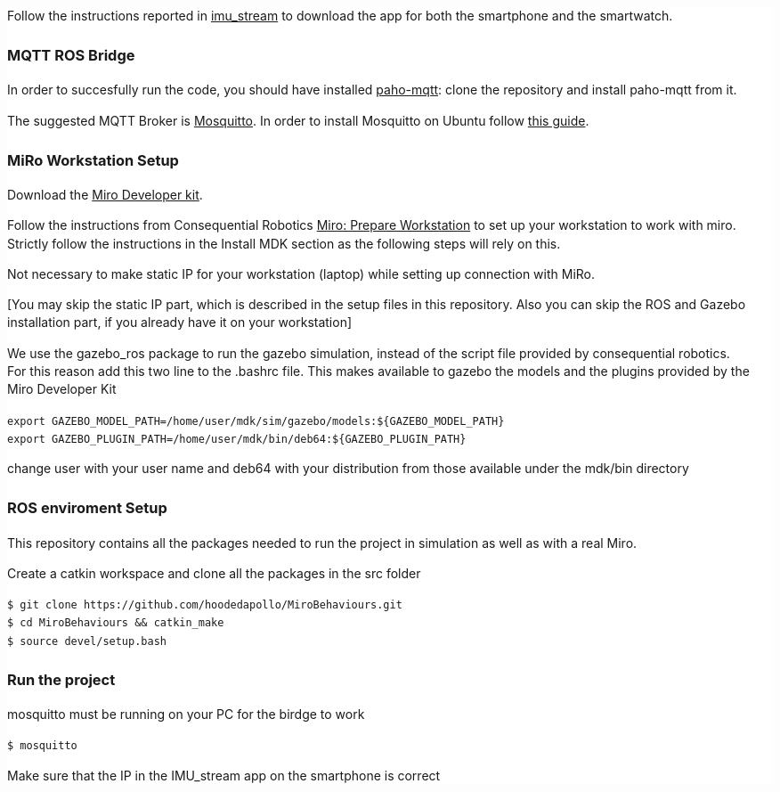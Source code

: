 Follow the instructions reported in [imu_stream](https://github.com/EmaroLab/imu_stream) to download the app for both the smartphone and the smartwatch.

### MQTT ROS Bridge

In order to succesfully run the code, you should have installed [paho-mqtt](https://pypi.python.org/pypi/paho-mqtt/1.1): clone the repository and install paho-mqtt from it. 

The suggested MQTT Broker is [Mosquitto](https://mosquitto.org/documentation/). In order to install Mosquitto on Ubuntu follow [this guide](https://www.digitalocean.com/community/tutorials/how-to-install-and-secure-the-mosquitto-mqtt-messaging-broker-on-ubuntu-16-04).

### MiRo Workstation Setup
Download the [Miro Developer kit](http://labs.consequentialrobotics.com/miro/mdk/).

Follow the instructions from Consequential Robotics [Miro: Prepare Workstation](https://consequential.bitbucket.io/Developer_Preparation_Prepare_workstation.html) to set up your workstation to work with miro. 
Strictly follow the instructions in the Install MDK section as the following steps will rely on this.

Not necessary to make static IP for your workstation (laptop) while setting up connection with MiRo.

[You may skip the static IP part, which is described in the setup files in this repository. Also you can skip the ROS and Gazebo installation part, if you already have it on your workstation]

We use the gazebo_ros package to run the gazebo simulation, instead of the script file provided by consequential robotics.  
For this reason add this two line to the .bashrc file. This makes available to gazebo the models and the plugins provided by the Miro Developer Kit

```
export GAZEBO_MODEL_PATH=/home/user/mdk/sim/gazebo/models:${GAZEBO_MODEL_PATH}
export GAZEBO_PLUGIN_PATH=/home/user/mdk/bin/deb64:${GAZEBO_PLUGIN_PATH}
```

change user with your user name and deb64 with your distribution from those available under the mdk/bin directory

### ROS enviroment Setup
This repository contains all the packages needed to run the project in simulation as well as with a real Miro.

Create a catkin workspace and clone all the packages in the src folder

```
$ git clone https://github.com/hoodedapollo/MiroBehaviours.git
$ cd MiroBehaviours && catkin_make
$ source devel/setup.bash
```
### Run the project

mosquitto must be running on your PC for the birdge to work 
```
$ mosquitto
```
Make sure that the IP in the IMU_stream app on the  smartphone is correct
